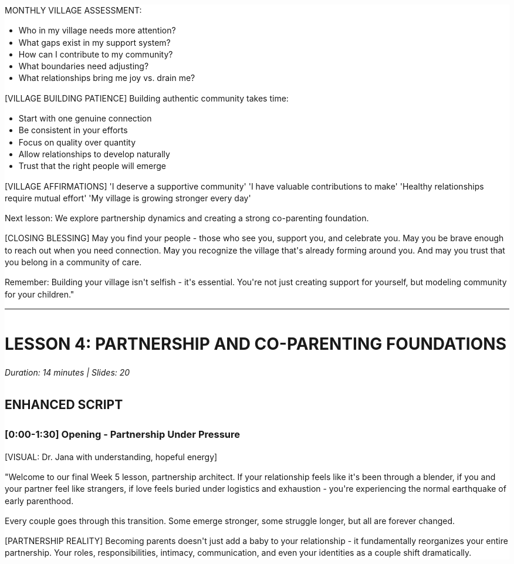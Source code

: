MONTHLY VILLAGE ASSESSMENT:
- Who in my village needs more attention?
- What gaps exist in my support system?
- How can I contribute to my community?
- What boundaries need adjusting?
- What relationships bring me joy vs. drain me?

[VILLAGE BUILDING PATIENCE]
Building authentic community takes time:
- Start with one genuine connection
- Be consistent in your efforts
- Focus on quality over quantity
- Allow relationships to develop naturally
- Trust that the right people will emerge

[VILLAGE AFFIRMATIONS]
'I deserve a supportive community'
'I have valuable contributions to make'
'Healthy relationships require mutual effort'
'My village is growing stronger every day'

Next lesson: We explore partnership dynamics and creating a strong co-parenting foundation.

[CLOSING BLESSING]
May you find your people - those who see you, support you, and celebrate you.
May you be brave enough to reach out when you need connection.
May you recognize the village that's already forming around you.
And may you trust that you belong in a community of care.

Remember: Building your village isn't selfish - it's essential. You're not just creating support for yourself, but modeling community for your children."

---

# LESSON 4: PARTNERSHIP AND CO-PARENTING FOUNDATIONS
*Duration: 14 minutes | Slides: 20*

## ENHANCED SCRIPT

### [0:00-1:30] Opening - Partnership Under Pressure
[VISUAL: Dr. Jana with understanding, hopeful energy]

"Welcome to our final Week 5 lesson, partnership architect. If your relationship feels like it's been through a blender, if you and your partner feel like strangers, if love feels buried under logistics and exhaustion - you're experiencing the normal earthquake of early parenthood.

Every couple goes through this transition. Some emerge stronger, some struggle longer, but all are forever changed.

[PARTNERSHIP REALITY]
Becoming parents doesn't just add a baby to your relationship - it fundamentally reorganizes your entire partnership. Your roles, responsibilities, intimacy, communication, and even your identities as a couple shift dramatically.

